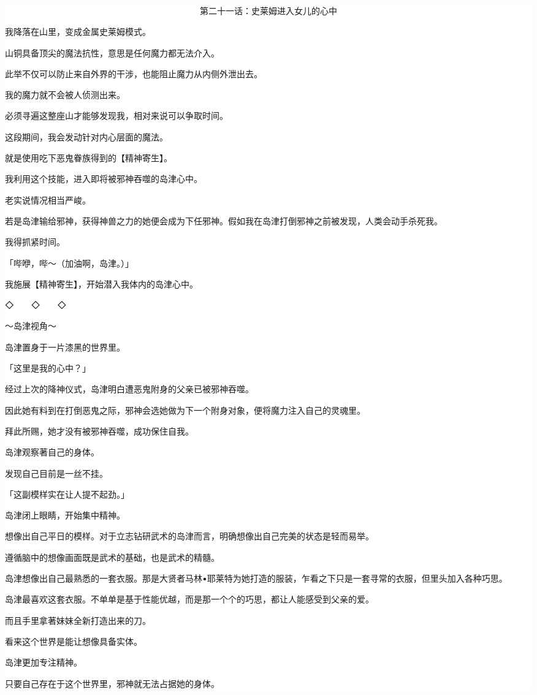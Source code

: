 <p align="center">第二十一话：史莱姆进入女儿的心中</p>

我降落在山里，变成金属史莱姆模式。

山铜具备顶尖的魔法抗性，意思是任何魔力都无法介入。

此举不仅可以防止来自外界的干涉，也能阻止魔力从内侧外泄出去。

我的魔力就不会被人侦测出来。

必须寻遍这整座山才能够发现我，相对来说可以争取时间。

这段期间，我会发动针对内心层面的魔法。

就是使用吃下恶鬼眷族得到的【精神寄生】。

我利用这个技能，进入即将被邪神吞噬的岛津心中。

老实说情况相当严峻。

若是岛津输给邪神，获得神兽之力的她便会成为下任邪神。假如我在岛津打倒邪神之前被发现，人类会动手杀死我。

我得抓紧时间。

「哔咿，哔～（加油啊，岛津。）」

我施展【精神寄生】，开始潜入我体内的岛津心中。

◇　　◇　　◇

～岛津视角～

岛津置身于一片漆黑的世界里。

「这里是我的心中？」

经过上次的降神仪式，岛津明白遭恶鬼附身的父亲已被邪神吞噬。

因此她有料到在打倒恶鬼之际，邪神会选她做为下一个附身对象，便将魔力注入自己的灵魂里。

拜此所赐，她才没有被邪神吞噬，成功保住自我。

岛津观察著自己的身体。

发现自己目前是一丝不挂。

「这副模样实在让人提不起劲。」

岛津闭上眼睛，开始集中精神。

想像出自己平日的模样。对于立志钻研武术的岛津而言，明确想像出自己完美的状态是轻而易举。

遵循脑中的想像画面既是武术的基础，也是武术的精髓。

岛津想像出自己最熟悉的一套衣服。那是大贤者马林•耶莱特为她打造的服装，乍看之下只是一套寻常的衣服，但里头加入各种巧思。

岛津最喜欢这套衣服。不单单是基于性能优越，而是那一个个的巧思，都让人能感受到父亲的爱。

而且手里拿著妹妹全新打造出来的刀。

看来这个世界是能让想像具备实体。

岛津更加专注精神。

只要自己存在于这个世界里，邪神就无法占据她的身体。
